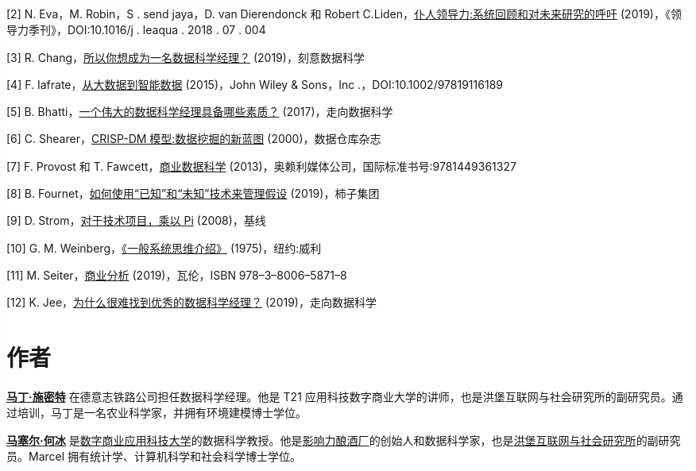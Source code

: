 [2] N. Eva，M. Robin，S . send jaya，D. van Dierendonck 和 Robert C.Liden，[仆人领导力:系统回顾和对未来研究的呼吁](https://doi.org/10.1016/j.leaqua.2018.07.004) (2019)，《领导力季刊》，DOI:10.1016/j . leaqua . 2018 . 07 . 004

[3] R. Chang，[所以你想成为一名数据科学经理？](https://medium.com/deliberate-data-science/so-you-want-become-a-data-science-manager-4ff9544e6827) (2019)，刻意数据科学

[4] F. Iafrate，[从大数据到智能数据](https://onlinelibrary.wiley.com/doi/book/10.1002/9781119116189) (2015)，John Wiley & Sons，Inc .，DOI:10.1002/97819116189

[5] B. Bhatti，[一个伟大的数据科学经理具备哪些素质？](/what-are-the-qualities-of-a-great-data-science-manager-6c936240cbb) (2017)，走向数据科学

[6] C. Shearer，[CRISP-DM 模型:数据挖掘的新蓝图](https://mineracaodedados.files.wordpress.com/2012/04/the-crisp-dm-model-the-new-blueprint-for-data-mining-shearer-colin.pdf) (2000)，数据仓库杂志

[7] F. Provost 和 T. Fawcett，[商业数据科学](https://www.oreilly.com/library/view/data-science-for/9781449374273/) (2013)，奥赖利媒体公司，国际标准书号:9781449361327

[8] B. Fournet，[如何使用“已知”和“未知”技术来管理假设](https://www.thepersimmongroup.com/how-to-use-the-knowns-and-unknowns-technique-to-manage-assumptions/) (2019)，柿子集团

[9] D. Strom，[对于技术项目，乘以 Pi](https://www.baselinemag.com/c/a/IT-Management/For-Technology-Projects-Multiply-by-Pi) (2008)，基线

[10] G. M. Weinberg，[《一般系统思维介绍》](https://onlinelibrary.wiley.com/doi/abs/10.1002/bs.3830210409) (1975)，纽约:威利

[11] M. Seiter，[商业分析](http://www.vahlen.de/productview.aspx?product=25337909&medium=print) (2019)，瓦伦，ISBN 978–3–8006–5871–8

[12] K. Jee，[为什么很难找到优秀的数据科学经理？](/why-is-it-so-hard-to-find-great-data-science-managers-6fc8aac62f6e) (2019)，走向数据科学

# 作者

[**马丁·施密特**](https://www.linkedin.com/in/dr-martin-schmidt-98374a150/) 在德意志铁路公司担任数据科学经理。他是 T21 应用科技数字商业大学的讲师，也是洪堡互联网与社会研究所的副研究员。通过培训，马丁是一名农业科学家，并拥有环境建模博士学位。

[**马塞尔·何冰**](https://www.linkedin.com/in/marcel-hebing/) 是[数字商业应用科技大学](https://dbuas.de/)的数据科学教授。他是[影响力酿酒厂](https://www.impactdistillery.com/)的创始人和数据科学家，也是[洪堡互联网与社会研究所](https://www.hiig.de/en/)的副研究员。Marcel 拥有统计学、计算机科学和社会科学博士学位。